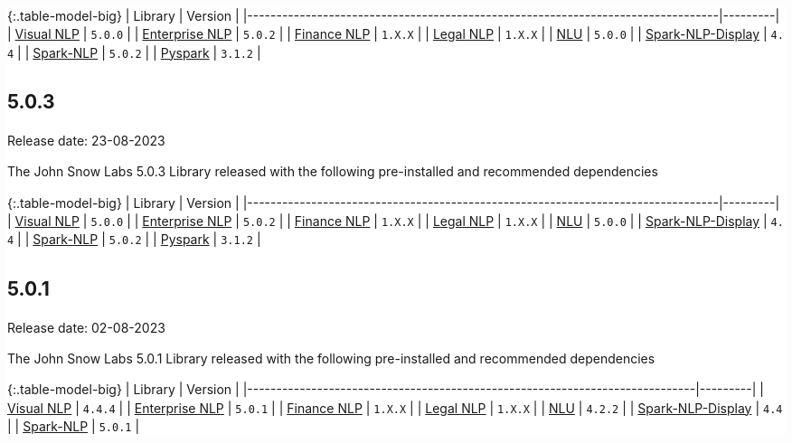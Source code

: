 {:.table-model-big}
| Library                                                                         | Version |
|---------------------------------------------------------------------------------|---------|
| [Visual NLP](https://nlp.johnsnowlabs.com/docs/en/spark_ocr_versions/ocr_release_notes)        | `5.0.0` |
| [Enterprise NLP](https://nlp.johnsnowlabs.com/docs/en/licensed_annotators)  | `5.0.2` |
| [Finance NLP](https://nlp.johnsnowlabs.com/docs/en/financial_release_notes) | `1.X.X` |
| [Legal NLP](https://nlp.johnsnowlabs.com/docs/en/legal_release_notes)       | `1.X.X` |
| [NLU](https://github.com/JohnSnowLabs/nlu/releases)                             | `5.0.0` |
| [Spark-NLP-Display](https://sparknlp.org/docs/en/display)           | `4.4`   |
| [Spark-NLP](https://github.com/JohnSnowLabs/spark-nlp/releases/)                | `5.0.2` |
| [Pyspark](https://spark.apache.org/docs/latest/api/python/)                     | `3.1.2` |



## 5.0.3
Release date: 23-08-2023

The John Snow Labs 5.0.3 Library released with the following pre-installed and recommended dependencies

{:.table-model-big}
| Library                                                                         | Version |
|---------------------------------------------------------------------------------|---------|
| [Visual NLP](https://nlp.johnsnowlabs.com/docs/en/spark_ocr_versions/ocr_release_notes)        | `5.0.0` |
| [Enterprise NLP](https://nlp.johnsnowlabs.com/docs/en/licensed_annotators)  | `5.0.2` |
| [Finance NLP](https://nlp.johnsnowlabs.com/docs/en/financial_release_notes) | `1.X.X` |
| [Legal NLP](https://nlp.johnsnowlabs.com/docs/en/legal_release_notes)       | `1.X.X` |
| [NLU](https://github.com/JohnSnowLabs/nlu/releases)                             | `5.0.0` |
| [Spark-NLP-Display](https://sparknlp.org/docs/en/display)           | `4.4`   |
| [Spark-NLP](https://github.com/JohnSnowLabs/spark-nlp/releases/)                | `5.0.2` |
| [Pyspark](https://spark.apache.org/docs/latest/api/python/)                     | `3.1.2` |

## 5.0.1
Release date: 02-08-2023

The John Snow Labs 5.0.1 Library released with the following pre-installed and recommended dependencies

{:.table-model-big}
| Library                                                                     | Version |
|-----------------------------------------------------------------------------|---------|
| [Visual NLP](https://nlp.johnsnowlabs.com/docs/en/spark_ocr_versions/ocr_release_notes)        | `4.4.4` |
| [Enterprise NLP](https://nlp.johnsnowlabs.com/docs/en/licensed_annotators)  | `5.0.1` |
| [Finance NLP](https://nlp.johnsnowlabs.com/docs/en/financial_release_notes) | `1.X.X` |
| [Legal NLP](https://nlp.johnsnowlabs.com/docs/en/legal_release_notes)       | `1.X.X` |
| [NLU](https://github.com/JohnSnowLabs/nlu/releases)                         | `4.2.2` |
| [Spark-NLP-Display](https://sparknlp.org/docs/en/display)           | `4.4`   |
| [Spark-NLP](https://github.com/JohnSnowLabs/spark-nlp/releases/)            | `5.0.1` |